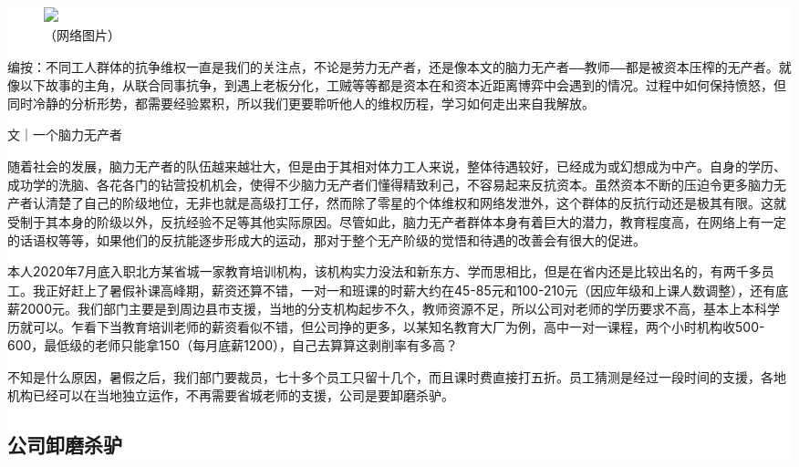 <figure class="image"><img src="https://assets.matters.news/embed/67c6975a-acb6-4cc9-af7d-3cf4e9d9e0a0.jpeg" data-asset-id="67c6975a-acb6-4cc9-af7d-3cf4e9d9e0a0" referrerpolicy="no-referrer"><figcaption><span>（网络图片）</span></figcaption></figure><pre class="ql-syntax">编按：不同工人群体的抗争维权一直是我们的关注点，不论是劳力无产者，还是像本文的脑力无产者——教师——都是被资本压榨的无产者。就像以下故事的主角，从联合同事抗争，到遇上老板分化，工贼等等都是资本在和资本近距离博弈中会遇到的情况。过程中如何保持愤怒，但同时冷静的分析形势，都需要经验累积，所以我们更要聆听他人的维权历程，学习如何走出来自我解放。</pre><p>文｜一个脑力无产者</p><p>随着社会的发展，脑力无产者的队伍越来越壮大，但是由于其相对体力工人来说，整体待遇较好，已经成为或幻想成为中产。自身的学历、成功学的洗脑、各花各门的钻营投机机会，使得不少脑力无产者们懂得精致利己，不容易起来反抗资本。虽然资本不断的压迫令更多脑力无产者认清楚了自己的阶级地位，无非也就是高级打工仔，然而除了零星的个体维权和网络发泄外，这个群体的反抗行动还是极其有限。这就受制于其本身的阶级以外，反抗经验不足等其他实际原因。尽管如此，脑力无产者群体本身有着巨大的潜力，教育程度高，在网络上有一定的话语权等等，如果他们的反抗能逐步形成大的运动，那对于整个无产阶级的觉悟和待遇的改善会有很大的促进。</p><p>本人2020年7月底入职北方某省城一家教育培训机构，该机构实力没法和新东方、学而思相比，但是在省内还是比较出名的，有两千多员工。我正好赶上了暑假补课高峰期，薪资还算不错，一对一和班课的时薪大约在45-85元和100-210元（因应年级和上课人数调整），还有底薪2000元。我们部门主要是到周边县市支援，当地的分支机构起步不久，教师资源不足，所以公司对老师的学历要求不高，基本上本科学历就可以。乍看下当教育培训老师的薪资看似不错，但公司挣的更多，以某知名教育大厂为例，高中一对一课程，两个小时机构收500-600，最低级的老师只能拿150（每月底薪1200），自己去算算这剥削率有多高？</p><p>不知是什么原因，暑假之后，我们部门要裁员，七十多个员工只留十几个，而且课时费直接打五折。员工猜测是经过一段时间的支援，各地机构已经可以在当地独立运作，不再需要省城老师的支援，公司是要卸磨杀驴。</p><h2><strong>公司卸磨杀驴
